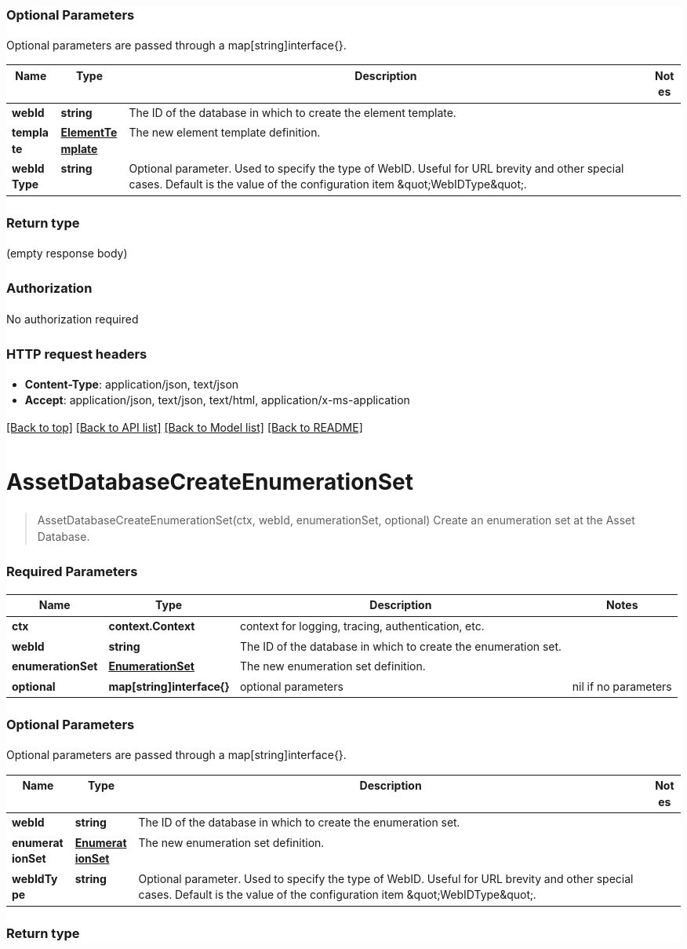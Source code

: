 ### Optional Parameters
Optional parameters are passed through a map[string]interface{}.

Name | Type | Description  | Notes
------------- | ------------- | ------------- | -------------
 **webId** | **string**| The ID of the database in which to create the element template. | 
 **template** | [**ElementTemplate**](ElementTemplate.md)| The new element template definition. | 
 **webIdType** | **string**| Optional parameter. Used to specify the type of WebID. Useful for URL brevity and other special cases. Default is the value of the configuration item \&quot;WebIDType\&quot;. | 

### Return type

 (empty response body)

### Authorization

No authorization required

### HTTP request headers

 - **Content-Type**: application/json, text/json
 - **Accept**: application/json, text/json, text/html, application/x-ms-application

[[Back to top]](#) [[Back to API list]](../README.md#documentation-for-api-endpoints) [[Back to Model list]](../README.md#documentation-for-models) [[Back to README]](../README.md)

# **AssetDatabaseCreateEnumerationSet**
> AssetDatabaseCreateEnumerationSet(ctx, webId, enumerationSet, optional)
Create an enumeration set at the Asset Database.

### Required Parameters

Name | Type | Description  | Notes
------------- | ------------- | ------------- | -------------
 **ctx** | **context.Context** | context for logging, tracing, authentication, etc.
  **webId** | **string**| The ID of the database in which to create the enumeration set. | 
  **enumerationSet** | [**EnumerationSet**](EnumerationSet.md)| The new enumeration set definition. | 
 **optional** | **map[string]interface{}** | optional parameters | nil if no parameters

### Optional Parameters
Optional parameters are passed through a map[string]interface{}.

Name | Type | Description  | Notes
------------- | ------------- | ------------- | -------------
 **webId** | **string**| The ID of the database in which to create the enumeration set. | 
 **enumerationSet** | [**EnumerationSet**](EnumerationSet.md)| The new enumeration set definition. | 
 **webIdType** | **string**| Optional parameter. Used to specify the type of WebID. Useful for URL brevity and other special cases. Default is the value of the configuration item \&quot;WebIDType\&quot;. | 

### Return type
